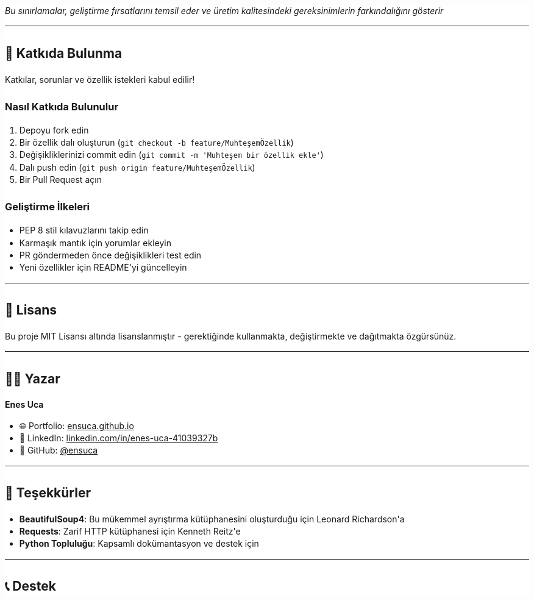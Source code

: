 *Bu sınırlamalar, geliştirme fırsatlarını temsil eder ve üretim kalitesindeki gereksinimlerin farkındalığını gösterir*

---

## 🤝 Katkıda Bulunma

Katkılar, sorunlar ve özellik istekleri kabul edilir!

### Nasıl Katkıda Bulunulur

1. Depoyu fork edin
2. Bir özellik dalı oluşturun (`git checkout -b feature/MuhteşemÖzellik`)
3. Değişikliklerinizi commit edin (`git commit -m 'Muhteşem bir özellik ekle'`)
4. Dalı push edin (`git push origin feature/MuhteşemÖzellik`)
5. Bir Pull Request açın

### Geliştirme İlkeleri

- PEP 8 stil kılavuzlarını takip edin
- Karmaşık mantık için yorumlar ekleyin
- PR göndermeden önce değişiklikleri test edin
- Yeni özellikler için README'yi güncelleyin

---

## 📄 Lisans

Bu proje MIT Lisansı altında lisanslanmıştır - gerektiğinde kullanmakta, değiştirmekte ve dağıtmakta özgürsünüz.

---

## 👨‍💻 Yazar

**Enes Uca**

- 🌐 Portfolio: [ensuca.github.io](https://ensuca.github.io/ensuca.githubio)
- 💼 LinkedIn: [linkedin.com/in/enes-uca-41039327b](https://www.linkedin.com/in/enes-uca-41039327b)
- 🐙 GitHub: [@ensuca](https://github.com/ensuca)

---

## 🙏 Teşekkürler

- **BeautifulSoup4**: Bu mükemmel ayrıştırma kütüphanesini oluşturduğu için Leonard Richardson'a
- **Requests**: Zarif HTTP kütüphanesi için Kenneth Reitz'e
- **Python Topluluğu**: Kapsamlı dokümantasyon ve destek için

---

## 📞 Destek

